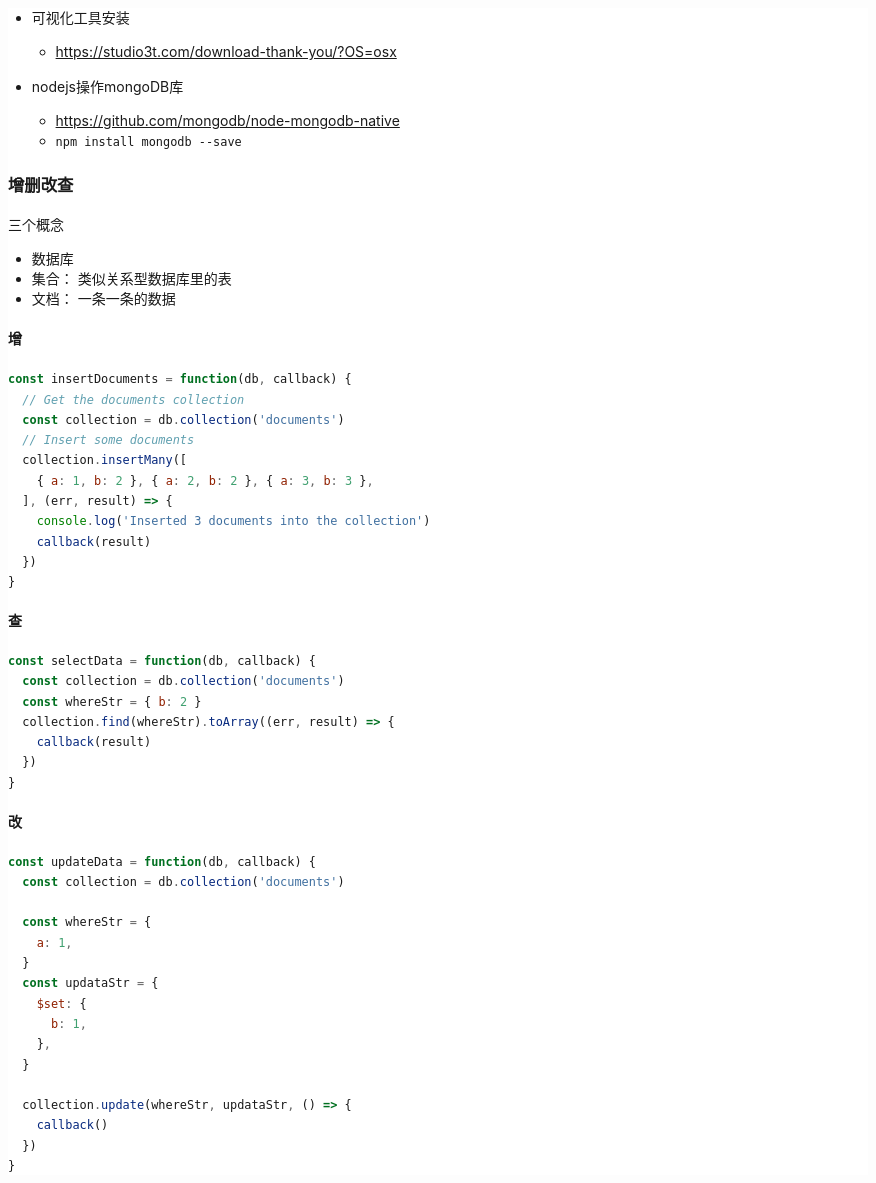 - 可视化工具安装
  - https://studio3t.com/download-thank-you/?OS=osx

- nodejs操作mongoDB库
  - https://github.com/mongodb/node-mongodb-native
  - `npm install mongodb --save`

### 增删改查

三个概念

- 数据库
- 集合： 类似关系型数据库里的表
- 文档： 一条一条的数据

#### 增

```js
const insertDocuments = function(db, callback) {
  // Get the documents collection
  const collection = db.collection('documents')
  // Insert some documents
  collection.insertMany([
    { a: 1, b: 2 }, { a: 2, b: 2 }, { a: 3, b: 3 },
  ], (err, result) => {
    console.log('Inserted 3 documents into the collection')
    callback(result)
  })
}
```

#### 查

```js
const selectData = function(db, callback) {
  const collection = db.collection('documents')
  const whereStr = { b: 2 }
  collection.find(whereStr).toArray((err, result) => {
    callback(result)
  })
}
```

#### 改

```js
const updateData = function(db, callback) {
  const collection = db.collection('documents')

  const whereStr = {
    a: 1,
  }
  const updataStr = {
    $set: {
      b: 1,
    },
  }

  collection.update(whereStr, updataStr, () => {
    callback()
  })
}
```
